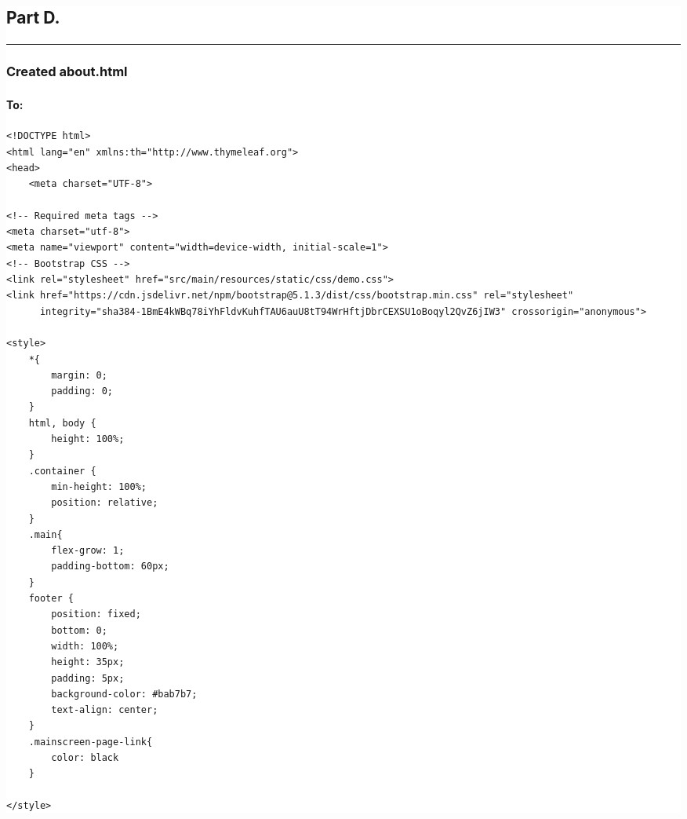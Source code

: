 ## Part D.
___

### Created about.html
#### To: 
    <!DOCTYPE html>
    <html lang="en" xmlns:th="http://www.thymeleaf.org">
    <head>
        <meta charset="UTF-8">

    <!-- Required meta tags -->
    <meta charset="utf-8">
    <meta name="viewport" content="width=device-width, initial-scale=1">
    <!-- Bootstrap CSS -->
    <link rel="stylesheet" href="src/main/resources/static/css/demo.css">
    <link href="https://cdn.jsdelivr.net/npm/bootstrap@5.1.3/dist/css/bootstrap.min.css" rel="stylesheet"
          integrity="sha384-1BmE4kWBq78iYhFldvKuhfTAU6auU8tT94WrHftjDbrCEXSU1oBoqyl2QvZ6jIW3" crossorigin="anonymous">

    <style>
        *{
            margin: 0;
            padding: 0;
        }
        html, body {
            height: 100%;
        }
        .container {
            min-height: 100%;
            position: relative;
        }
        .main{
            flex-grow: 1;
            padding-bottom: 60px;
        }
        footer {
            position: fixed;
            bottom: 0;
            width: 100%;
            height: 35px;
            padding: 5px;
            background-color: #bab7b7;
            text-align: center;
        }
        .mainscreen-page-link{
            color: black
        }

    </style>
